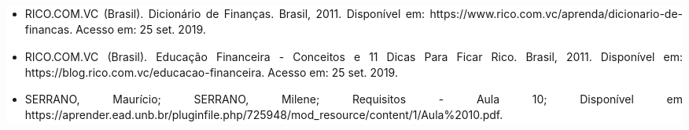  * <p align="justify">RICO.COM.VC (Brasil). Dicionário de Finanças. Brasil, 2011. Disponível em: https://www.rico.com.vc/aprenda/dicionario-de-financas. Acesso em: 25 set. 2019.</p>

 * <p align="justify">RICO.COM.VC (Brasil). Educação Financeira - Conceitos e 11 Dicas Para Ficar Rico. Brasil, 2011. Disponível em: https://blog.rico.com.vc/educacao-financeira. Acesso em: 25 set. 2019.</p>

 * <p align="justify">SERRANO, Maurício; SERRANO, Milene; Requisitos - Aula 10; Disponível em https://aprender.ead.unb.br/pluginfile.php/725948/mod_resource/content/1/Aula%2010.pdf.</p>